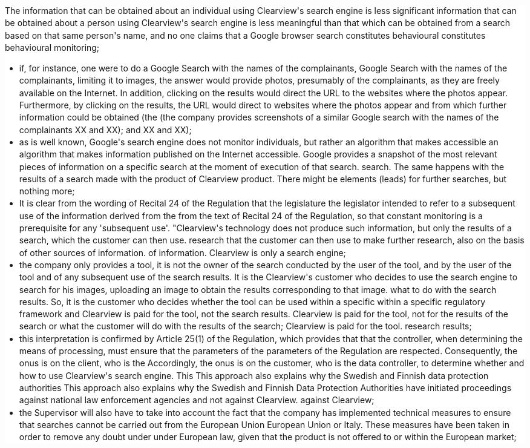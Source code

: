 The information that can be obtained about an individual using Clearview's search engine is less significant
information that can be obtained about a person using Clearview's search engine is less meaningful than that which can be obtained from a
search based on that same person's name, and no one claims that a Google browser search constitutes behavioural
constitutes behavioural monitoring;
- if, for instance, one were to do a Google Search with the names of the complainants,
Google Search with the names of the complainants, limiting it to images, the answer would provide photos, presumably of the complainants, as they are
freely available on the Internet. In addition, clicking on the results would direct the URL to the websites where the photos appear.
Furthermore, by clicking on the results, the URL would direct to websites where the photos appear and from which further information could be obtained (the
(the company provides screenshots of a similar Google search with the names of the complainants XX and XX); and
XX and XX);
- as is well known, Google's search engine does not monitor individuals, but rather an algorithm that makes accessible
an algorithm that makes information published on the Internet accessible. Google provides a
snapshot of the most relevant pieces of information on a specific search at the moment of execution of that search.
search. The same happens with the results of a search made with the product of
Clearview product. There might be elements (leads) for further searches, but nothing more;
- It is clear from the wording of Recital 24 of the Regulation that the legislature
the legislator intended to refer to a subsequent use of the information derived from the
from the text of Recital 24 of the Regulation, so that constant monitoring is a prerequisite for any 'subsequent use'.
"Clearview's technology does not produce such information, but only the results of a search, which the customer can then use.
research that the customer can then use to make further research, also on the basis of other sources of information.
of information. Clearview is only a search engine;
- the company only provides a tool, it is not the owner of the search conducted by the user of the tool, and
by the user of the tool and of any subsequent use of the search results. It is the
Clearview's customer who decides to use the search engine to search for his images,
uploading an image to obtain the results corresponding to that image.
what to do with the search results. So, it is the customer who decides whether the tool can be used within a specific
within a specific regulatory framework and Clearview is paid for the tool, not the search results.
Clearview is paid for the tool, not for the results of the search or what the customer will do with the results of the search; Clearview is paid for the tool.
research results;
- this interpretation is confirmed by Article 25(1) of the Regulation, which provides that
that the controller, when determining the means of processing, must ensure that the parameters of the
parameters of the Regulation are respected. Consequently, the onus is on the client, who is the
Accordingly, the onus is on the customer, who is the data controller, to determine whether and how to use Clearview's search engine. This
This approach also explains why the Swedish and Finnish data protection authorities
This approach also explains why the Swedish and Finnish Data Protection Authorities have initiated proceedings against national law enforcement agencies and not against Clearview.
against Clearview;
- the Supervisor will also have to take into account the fact that the company has implemented
technical measures to ensure that searches cannot be carried out from the European Union
European Union or Italy. These measures have been taken in order to remove any doubt under
under European law, given that the product is not offered to or within the European market; 
